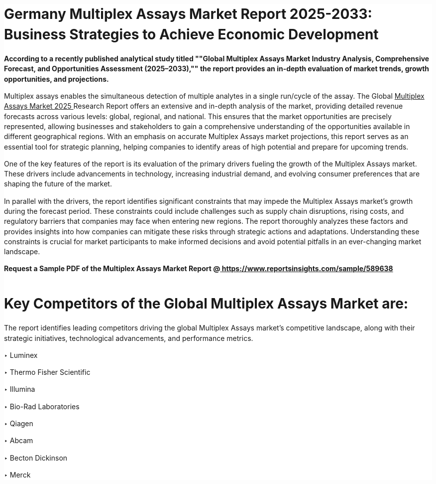 # Germany Multiplex Assays Market Report 2025-2033: Business Strategies to Achieve Economic Development

<strong>According to a recently published analytical study titled ""Global Multiplex Assays Market Industry Analysis, Comprehensive Forecast, and Opportunities Assessment (2025–2033),"" the report provides an in-depth evaluation of market trends, growth opportunities, and projections.</strong>

Multiplex assays enables the simultaneous detection of multiple analytes in a single run/cycle of the assay. The Global <a href=https://www.reportsinsights.com/sample/589638>Multiplex Assays Market 2025 </a> Research Report offers an extensive and in-depth analysis of the market, providing detailed revenue forecasts across various levels: global, regional, and national. This ensures that the market opportunities are precisely represented, allowing businesses and stakeholders to gain a comprehensive understanding of the opportunities available in different geographical regions. With an emphasis on accurate Multiplex Assays market projections, this report serves as an essential tool for strategic planning, helping companies to identify areas of high potential and prepare for upcoming trends.

One of the key features of the report is its evaluation of the primary drivers fueling the growth of the Multiplex Assays market. These drivers include advancements in technology, increasing industrial demand, and evolving consumer preferences that are shaping the future of the market. 

In parallel with the drivers, the report identifies significant constraints that may impede the Multiplex Assays market’s growth during the forecast period. These constraints could include challenges such as supply chain disruptions, rising costs, and regulatory barriers that companies may face when entering new regions. The report thoroughly analyzes these factors and provides insights into how companies can mitigate these risks through strategic actions and adaptations. Understanding these constraints is crucial for market participants to make informed decisions and avoid potential pitfalls in an ever-changing market landscape.

<strong>Request a Sample PDF of the Multiplex Assays Market Report </strong><strong>@<a href=https://www.reportsinsights.com/sample/589638> https://www.reportsinsights.com/sample/589638</a></strong></font>

# <strong>Key Competitors of the Global Multiplex Assays Market are:</strong>

The report identifies leading competitors driving the global Multiplex Assays market’s competitive landscape, along with their strategic initiatives, technological advancements, and performance metrics.

‣ Luminex

‣ Thermo Fisher Scientific

‣ Illumina

‣ Bio-Rad Laboratories

‣ Qiagen

‣ Abcam

‣ Becton Dickinson

‣ Merck

